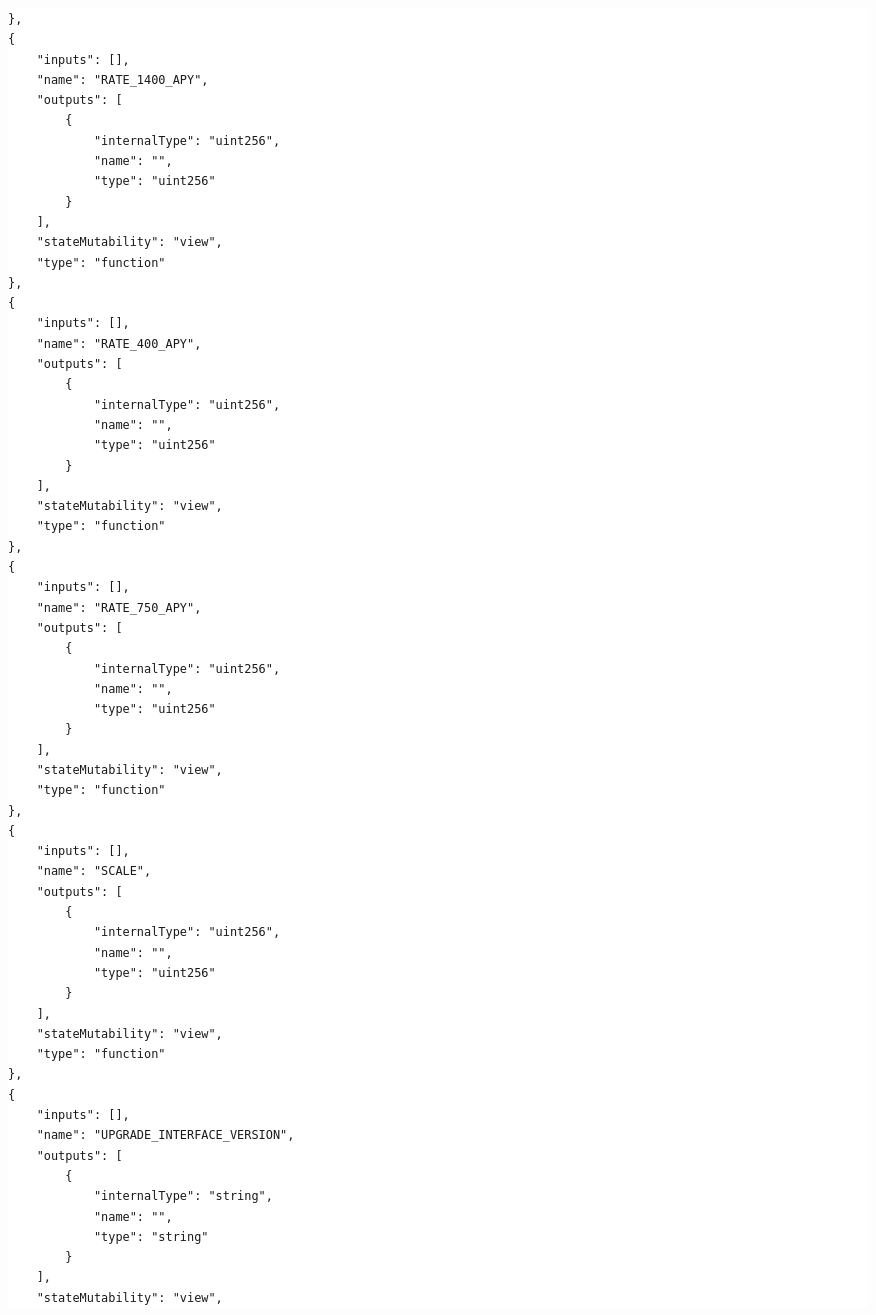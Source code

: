 	},
	{
		"inputs": [],
		"name": "RATE_1400_APY",
		"outputs": [
			{
				"internalType": "uint256",
				"name": "",
				"type": "uint256"
			}
		],
		"stateMutability": "view",
		"type": "function"
	},
	{
		"inputs": [],
		"name": "RATE_400_APY",
		"outputs": [
			{
				"internalType": "uint256",
				"name": "",
				"type": "uint256"
			}
		],
		"stateMutability": "view",
		"type": "function"
	},
	{
		"inputs": [],
		"name": "RATE_750_APY",
		"outputs": [
			{
				"internalType": "uint256",
				"name": "",
				"type": "uint256"
			}
		],
		"stateMutability": "view",
		"type": "function"
	},
	{
		"inputs": [],
		"name": "SCALE",
		"outputs": [
			{
				"internalType": "uint256",
				"name": "",
				"type": "uint256"
			}
		],
		"stateMutability": "view",
		"type": "function"
	},
	{
		"inputs": [],
		"name": "UPGRADE_INTERFACE_VERSION",
		"outputs": [
			{
				"internalType": "string",
				"name": "",
				"type": "string"
			}
		],
		"stateMutability": "view",